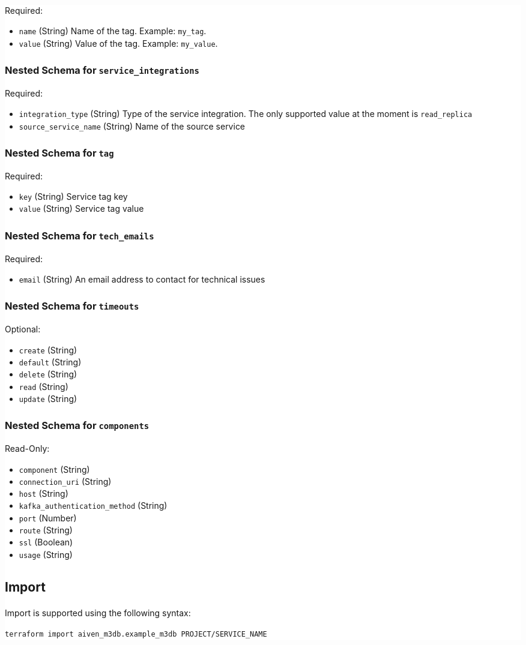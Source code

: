 Required:

- `name` (String) Name of the tag. Example: `my_tag`.
- `value` (String) Value of the tag. Example: `my_value`.





<a id="nestedblock--service_integrations"></a>
### Nested Schema for `service_integrations`

Required:

- `integration_type` (String) Type of the service integration. The only supported value at the moment is `read_replica`
- `source_service_name` (String) Name of the source service


<a id="nestedblock--tag"></a>
### Nested Schema for `tag`

Required:

- `key` (String) Service tag key
- `value` (String) Service tag value


<a id="nestedblock--tech_emails"></a>
### Nested Schema for `tech_emails`

Required:

- `email` (String) An email address to contact for technical issues


<a id="nestedblock--timeouts"></a>
### Nested Schema for `timeouts`

Optional:

- `create` (String)
- `default` (String)
- `delete` (String)
- `read` (String)
- `update` (String)


<a id="nestedatt--components"></a>
### Nested Schema for `components`

Read-Only:

- `component` (String)
- `connection_uri` (String)
- `host` (String)
- `kafka_authentication_method` (String)
- `port` (Number)
- `route` (String)
- `ssl` (Boolean)
- `usage` (String)

## Import

Import is supported using the following syntax:

```shell
terraform import aiven_m3db.example_m3db PROJECT/SERVICE_NAME
```

